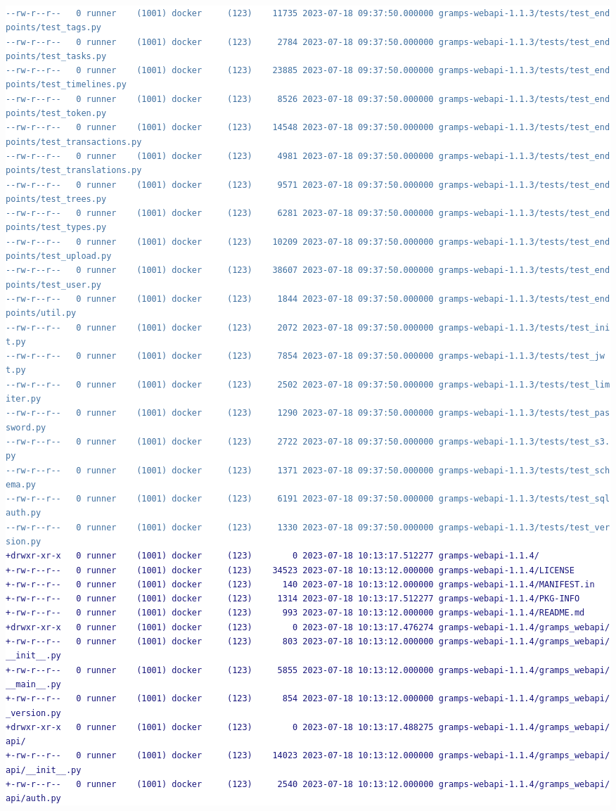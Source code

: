 ```diff
--rw-r--r--   0 runner    (1001) docker     (123)    11735 2023-07-18 09:37:50.000000 gramps-webapi-1.1.3/tests/test_endpoints/test_tags.py
--rw-r--r--   0 runner    (1001) docker     (123)     2784 2023-07-18 09:37:50.000000 gramps-webapi-1.1.3/tests/test_endpoints/test_tasks.py
--rw-r--r--   0 runner    (1001) docker     (123)    23885 2023-07-18 09:37:50.000000 gramps-webapi-1.1.3/tests/test_endpoints/test_timelines.py
--rw-r--r--   0 runner    (1001) docker     (123)     8526 2023-07-18 09:37:50.000000 gramps-webapi-1.1.3/tests/test_endpoints/test_token.py
--rw-r--r--   0 runner    (1001) docker     (123)    14548 2023-07-18 09:37:50.000000 gramps-webapi-1.1.3/tests/test_endpoints/test_transactions.py
--rw-r--r--   0 runner    (1001) docker     (123)     4981 2023-07-18 09:37:50.000000 gramps-webapi-1.1.3/tests/test_endpoints/test_translations.py
--rw-r--r--   0 runner    (1001) docker     (123)     9571 2023-07-18 09:37:50.000000 gramps-webapi-1.1.3/tests/test_endpoints/test_trees.py
--rw-r--r--   0 runner    (1001) docker     (123)     6281 2023-07-18 09:37:50.000000 gramps-webapi-1.1.3/tests/test_endpoints/test_types.py
--rw-r--r--   0 runner    (1001) docker     (123)    10209 2023-07-18 09:37:50.000000 gramps-webapi-1.1.3/tests/test_endpoints/test_upload.py
--rw-r--r--   0 runner    (1001) docker     (123)    38607 2023-07-18 09:37:50.000000 gramps-webapi-1.1.3/tests/test_endpoints/test_user.py
--rw-r--r--   0 runner    (1001) docker     (123)     1844 2023-07-18 09:37:50.000000 gramps-webapi-1.1.3/tests/test_endpoints/util.py
--rw-r--r--   0 runner    (1001) docker     (123)     2072 2023-07-18 09:37:50.000000 gramps-webapi-1.1.3/tests/test_init.py
--rw-r--r--   0 runner    (1001) docker     (123)     7854 2023-07-18 09:37:50.000000 gramps-webapi-1.1.3/tests/test_jwt.py
--rw-r--r--   0 runner    (1001) docker     (123)     2502 2023-07-18 09:37:50.000000 gramps-webapi-1.1.3/tests/test_limiter.py
--rw-r--r--   0 runner    (1001) docker     (123)     1290 2023-07-18 09:37:50.000000 gramps-webapi-1.1.3/tests/test_password.py
--rw-r--r--   0 runner    (1001) docker     (123)     2722 2023-07-18 09:37:50.000000 gramps-webapi-1.1.3/tests/test_s3.py
--rw-r--r--   0 runner    (1001) docker     (123)     1371 2023-07-18 09:37:50.000000 gramps-webapi-1.1.3/tests/test_schema.py
--rw-r--r--   0 runner    (1001) docker     (123)     6191 2023-07-18 09:37:50.000000 gramps-webapi-1.1.3/tests/test_sqlauth.py
--rw-r--r--   0 runner    (1001) docker     (123)     1330 2023-07-18 09:37:50.000000 gramps-webapi-1.1.3/tests/test_version.py
+drwxr-xr-x   0 runner    (1001) docker     (123)        0 2023-07-18 10:13:17.512277 gramps-webapi-1.1.4/
+-rw-r--r--   0 runner    (1001) docker     (123)    34523 2023-07-18 10:13:12.000000 gramps-webapi-1.1.4/LICENSE
+-rw-r--r--   0 runner    (1001) docker     (123)      140 2023-07-18 10:13:12.000000 gramps-webapi-1.1.4/MANIFEST.in
+-rw-r--r--   0 runner    (1001) docker     (123)     1314 2023-07-18 10:13:17.512277 gramps-webapi-1.1.4/PKG-INFO
+-rw-r--r--   0 runner    (1001) docker     (123)      993 2023-07-18 10:13:12.000000 gramps-webapi-1.1.4/README.md
+drwxr-xr-x   0 runner    (1001) docker     (123)        0 2023-07-18 10:13:17.476274 gramps-webapi-1.1.4/gramps_webapi/
+-rw-r--r--   0 runner    (1001) docker     (123)      803 2023-07-18 10:13:12.000000 gramps-webapi-1.1.4/gramps_webapi/__init__.py
+-rw-r--r--   0 runner    (1001) docker     (123)     5855 2023-07-18 10:13:12.000000 gramps-webapi-1.1.4/gramps_webapi/__main__.py
+-rw-r--r--   0 runner    (1001) docker     (123)      854 2023-07-18 10:13:12.000000 gramps-webapi-1.1.4/gramps_webapi/_version.py
+drwxr-xr-x   0 runner    (1001) docker     (123)        0 2023-07-18 10:13:17.488275 gramps-webapi-1.1.4/gramps_webapi/api/
+-rw-r--r--   0 runner    (1001) docker     (123)    14023 2023-07-18 10:13:12.000000 gramps-webapi-1.1.4/gramps_webapi/api/__init__.py
+-rw-r--r--   0 runner    (1001) docker     (123)     2540 2023-07-18 10:13:12.000000 gramps-webapi-1.1.4/gramps_webapi/api/auth.py
```